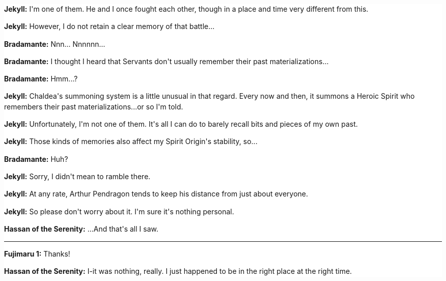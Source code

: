  
**Jekyll:**
I'm one of them. He and I once fought each other, though in a place and time very different from this.

 
**Jekyll:**
However, I do not retain a clear memory of that battle...

 
**Bradamante:**
Nnn... Nnnnnn...

 
**Bradamante:**
I thought I heard that Servants don't usually remember their past materializations...

 
**Bradamante:**
Hmm...?

 
**Jekyll:**
Chaldea's summoning system is a little unusual in that regard. Every now and then, it summons a Heroic Spirit who remembers their past materializations...or so I'm told.

 
**Jekyll:**
Unfortunately, I'm not one of them. It's all I can do to barely recall bits and pieces of my own past.

 
**Jekyll:**
Those kinds of memories also affect my Spirit Origin's stability, so...

 
**Bradamante:**
Huh?

 
**Jekyll:**
Sorry, I didn't mean to ramble there.

 
**Jekyll:**
At any rate, Arthur Pendragon tends to keep his distance from just about everyone.

 
**Jekyll:**
So please don't worry about it.
I'm sure it's nothing personal.

 
**Hassan of the Serenity:**
...And that's all I saw.

 
---

**Fujimaru 1:**
Thanks!
 
**Hassan of the Serenity:**
I-it was nothing, really.
I just happened to be in the right place at the right time.
